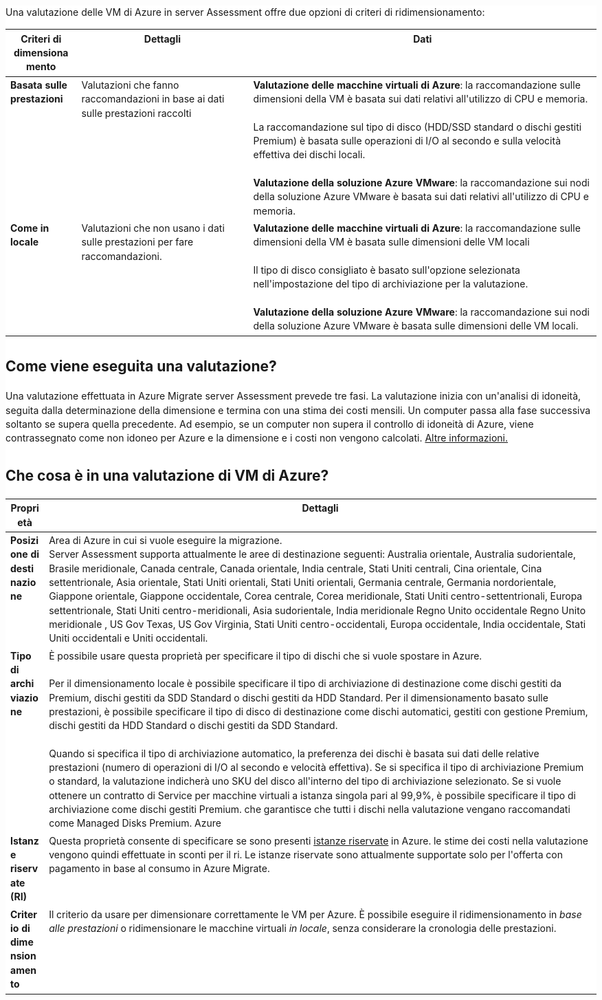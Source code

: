 Una valutazione delle VM di Azure in server Assessment offre due opzioni di criteri di ridimensionamento:

**Criteri di dimensionamento** | **Dettagli** | **Dati**
--- | --- | ---
**Basata sulle prestazioni** | Valutazioni che fanno raccomandazioni in base ai dati sulle prestazioni raccolti | **Valutazione delle macchine virtuali di Azure**: la raccomandazione sulle dimensioni della VM è basata sui dati relativi all'utilizzo di CPU e memoria.<br/><br/> La raccomandazione sul tipo di disco (HDD/SSD standard o dischi gestiti Premium) è basata sulle operazioni di I/O al secondo e sulla velocità effettiva dei dischi locali.<br/><br/> **Valutazione della soluzione Azure VMware**: la raccomandazione sui nodi della soluzione Azure VMware è basata sui dati relativi all'utilizzo di CPU e memoria.
**Come in locale** | Valutazioni che non usano i dati sulle prestazioni per fare raccomandazioni. | **Valutazione delle macchine virtuali di Azure**: la raccomandazione sulle dimensioni della VM è basata sulle dimensioni delle VM locali<br/><br> Il tipo di disco consigliato è basato sull'opzione selezionata nell'impostazione del tipo di archiviazione per la valutazione.<br/><br/> **Valutazione della soluzione Azure VMware**: la raccomandazione sui nodi della soluzione Azure VMware è basata sulle dimensioni delle VM locali.


## <a name="how-is-an-assessment-done"></a>Come viene eseguita una valutazione?

Una valutazione effettuata in Azure Migrate server Assessment prevede tre fasi. La valutazione inizia con un'analisi di idoneità, seguita dalla determinazione della dimensione e termina con una stima dei costi mensili. Un computer passa alla fase successiva soltanto se supera quella precedente. Ad esempio, se un computer non supera il controllo di idoneità di Azure, viene contrassegnato come non idoneo per Azure e la dimensione e i costi non vengono calcolati. [Altre informazioni.](./concepts-assessment-calculation.md)

## <a name="whats-in-an-azure-vm-assessment"></a>Che cosa è in una valutazione di VM di Azure?

**Proprietà** | **Dettagli**
--- | ---
**Posizione di destinazione** | Area di Azure in cui si vuole eseguire la migrazione.<br/> Server Assessment supporta attualmente le aree di destinazione seguenti: Australia orientale, Australia sudorientale, Brasile meridionale, Canada centrale, Canada orientale, India centrale, Stati Uniti centrali, Cina orientale, Cina settentrionale, Asia orientale, Stati Uniti orientali, Stati Uniti orientali, Germania centrale, Germania nordorientale, Giappone orientale, Giappone occidentale, Corea centrale, Corea meridionale, Stati Uniti centro-settentrionali, Europa settentrionale, Stati Uniti centro-meridionali, Asia sudorientale, India meridionale Regno Unito occidentale Regno Unito meridionale , US Gov Texas, US Gov Virginia, Stati Uniti centro-occidentali, Europa occidentale, India occidentale, Stati Uniti occidentali e Uniti occidentali.
**Tipo di archiviazione** | È possibile usare questa proprietà per specificare il tipo di dischi che si vuole spostare in Azure.<br/><br/> Per il dimensionamento locale è possibile specificare il tipo di archiviazione di destinazione come dischi gestiti da Premium, dischi gestiti da SDD Standard o dischi gestiti da HDD Standard. Per il dimensionamento basato sulle prestazioni, è possibile specificare il tipo di disco di destinazione come dischi automatici, gestiti con gestione Premium, dischi gestiti da HDD Standard o dischi gestiti da SDD Standard.<br/><br/> Quando si specifica il tipo di archiviazione automatico, la preferenza dei dischi è basata sui dati delle relative prestazioni (numero di operazioni di I/O al secondo e velocità effettiva). Se si specifica il tipo di archiviazione Premium o standard, la valutazione indicherà uno SKU del disco all'interno del tipo di archiviazione selezionato. Se si vuole ottenere un contratto di Service per macchine virtuali a istanza singola pari al 99,9%, è possibile specificare il tipo di archiviazione come dischi gestiti Premium. che garantisce che tutti i dischi nella valutazione vengano raccomandati come Managed Disks Premium. Azure
**Istanze riservate (RI)** | Questa proprietà consente di specificare se sono presenti [istanze riservate](https://azure.microsoft.com/pricing/reserved-vm-instances/) in Azure. le stime dei costi nella valutazione vengono quindi effettuate in sconti per il ri. Le istanze riservate sono attualmente supportate solo per l'offerta con pagamento in base al consumo in Azure Migrate.
**Criterio di dimensionamento** | Il criterio da usare per dimensionare correttamente le VM per Azure. È possibile eseguire il ridimensionamento in *base alle prestazioni* o ridimensionare le macchine virtuali *in locale*, senza considerare la cronologia delle prestazioni.